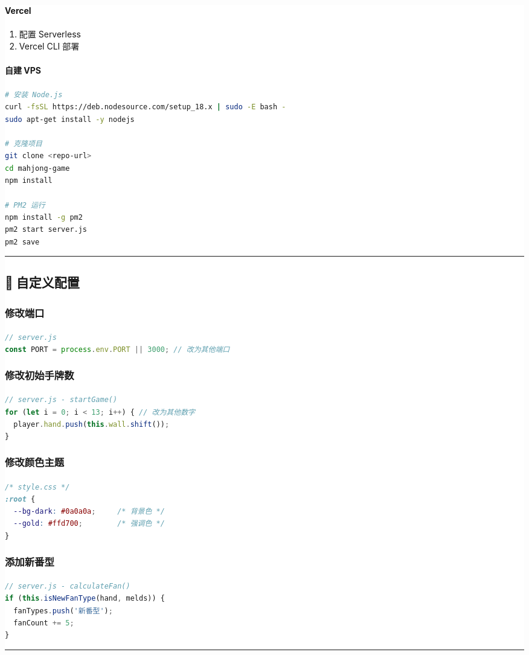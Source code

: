 #### Vercel
1. 配置 Serverless
2. Vercel CLI 部署

#### 自建 VPS
```bash
# 安装 Node.js
curl -fsSL https://deb.nodesource.com/setup_18.x | sudo -E bash -
sudo apt-get install -y nodejs

# 克隆项目
git clone <repo-url>
cd mahjong-game
npm install

# PM2 运行
npm install -g pm2
pm2 start server.js
pm2 save
```

---

## 🔧 自定义配置

### 修改端口
```javascript
// server.js
const PORT = process.env.PORT || 3000; // 改为其他端口
```

### 修改初始手牌数
```javascript
// server.js - startGame()
for (let i = 0; i < 13; i++) { // 改为其他数字
  player.hand.push(this.wall.shift());
}
```

### 修改颜色主题
```css
/* style.css */
:root {
  --bg-dark: #0a0a0a;     /* 背景色 */
  --gold: #ffd700;        /* 强调色 */
}
```

### 添加新番型
```javascript
// server.js - calculateFan()
if (this.isNewFanType(hand, melds)) {
  fanTypes.push('新番型');
  fanCount += 5;
}
```

---